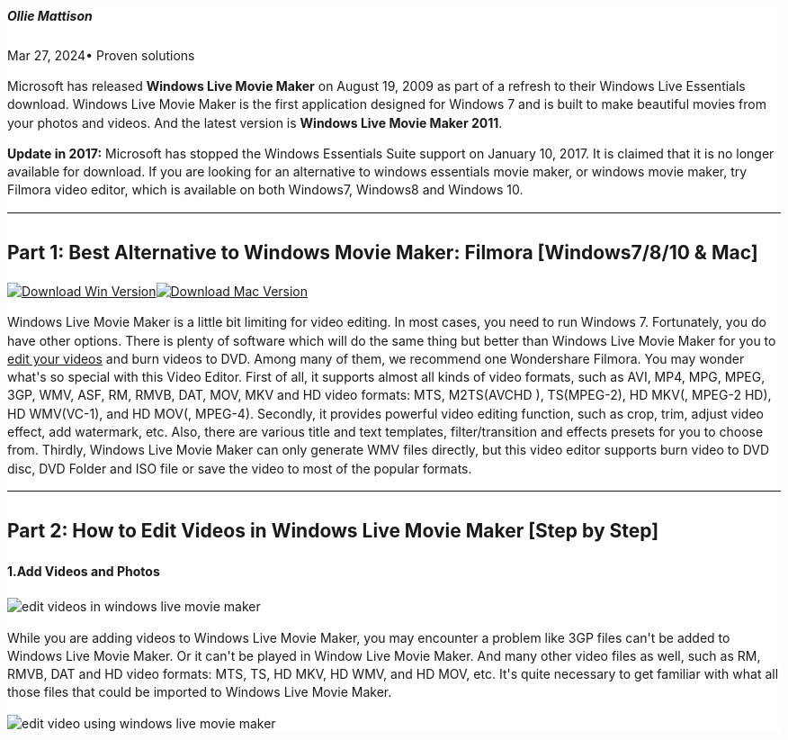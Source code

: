 ##### Ollie Mattison

 Mar 27, 2024• Proven solutions

Microsoft has released **Windows Live Movie Maker** on August 19, 2009 as part of a refresh to their Windows Live Essentials download. Windows Live Movie Maker is the first application designed for Windows 7 and is built to make beautiful movies from your photos and videos. And the latest version is **Windows Live Movie Maker 2011**.

**Update in 2017:** Microsoft has stopped the Windows Essentials Suite support on January 10, 2017\. It is claimed that it is no longer available for download. If you are looking for an alternative to windows essentials movie maker, or windows movie maker, try Filmora video editor, which is available on both Windows7, Windows8 and Windows 10.

---

## Part 1: Best Alternative to Windows Movie Maker: Filmora \[Windows7/8/10 & Mac\]

[![Download Win Version](https://images.wondershare.com/filmora/guide/download-btn-win.jpg)](https://tools.techidaily.com/wondershare/filmora/download/)[![Download Mac Version](https://images.wondershare.com/filmora/guide/download-btn-mac.jpg)](https://tools.techidaily.com/wondershare/filmora/download/)

Windows Live Movie Maker is a little bit limiting for video editing. In most cases, you need to run Windows 7\. Fortunately, you do have other options. There is plenty of software which will do the same thing but better than Windows Live Movie Maker for you to [edit your videos](https://tools.techidaily.com/wondershare/filmora/download/) and burn videos to DVD. Among many of them, we recommend one Wondershare Filmora. You may wonder what's so special with this Video Editor. First of all, it supports almost all kinds of video formats, such as AVI, MP4, MPG, MPEG, 3GP, WMV, ASF, RM, RMVB, DAT, MOV, MKV and HD video formats: MTS, M2TS(AVCHD ), TS(MPEG-2), HD MKV(, MPEG-2 HD), HD WMV(VC-1), and HD MOV(, MPEG-4). Secondly, it provides powerful video editing function, such as crop, trim, adjust video effect, add watermark, etc. Also, there are various title and text templates, filter/transition and effects presets for you to choose from. Thirdly, Windows Live Movie Maker can only generate WMV files directly, but this video editor supports burn video to DVD disc, DVD Folder and ISO file or save the video to most of the popular formats.

---

## Part 2: How to Edit Videos in Windows Live Movie Maker \[Step by Step\]

#### 1.Add Videos and Photos

![edit videos in windows live movie maker](https://images.wondershare.com/topic/video-editing/windows-live-movie-maker-start.jpg)

While you are adding videos to Windows Live Movie Maker, you may encounter a problem like 3GP files can't be added to Windows Live Movie Maker. Or it can't be played in Window Live Movie Maker. And many other video files as well, such as RM, RMVB, DAT and HD video formats: MTS, TS, HD MKV, HD WMV, and HD MOV, etc. It's quite necessary to get familiar with what all those files that could be imported to Windows Live Movie Maker.

![ edit video using windows live movie maker ](https://images.wondershare.com/images/edit-videos-in-windows-live-movie-maker.jpg)
